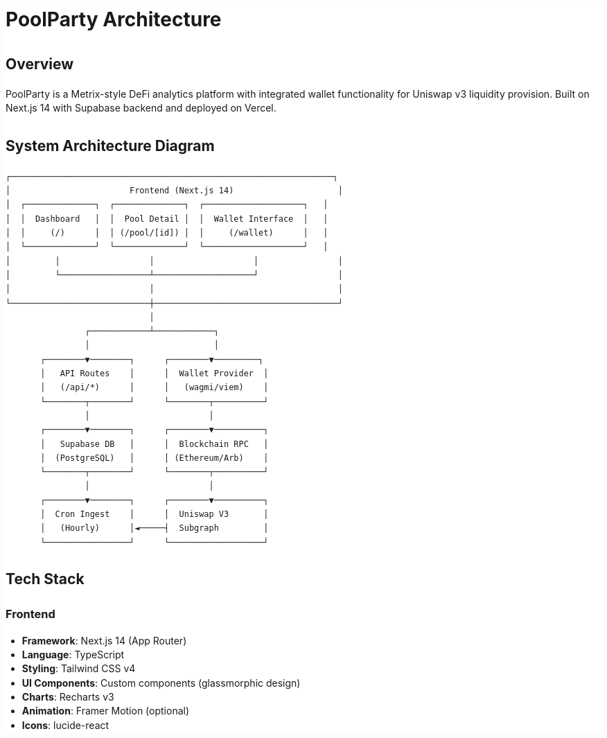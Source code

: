 # PoolParty Architecture

## Overview

PoolParty is a Metrix-style DeFi analytics platform with integrated wallet functionality for Uniswap v3 liquidity provision. Built on Next.js 14 with Supabase backend and deployed on Vercel.

## System Architecture Diagram

```
┌─────────────────────────────────────────────────────────────────┐
│                        Frontend (Next.js 14)                     │
│  ┌──────────────┐  ┌──────────────┐  ┌────────────────────┐   │
│  │  Dashboard   │  │  Pool Detail │  │  Wallet Interface  │   │
│  │     (/)      │  │ (/pool/[id]) │  │     (/wallet)      │   │
│  └──────────────┘  └──────────────┘  └────────────────────┘   │
│         │                  │                    │                │
│         └──────────────────┴────────────────────┘                │
│                            │                                     │
└────────────────────────────┼─────────────────────────────────────┘
                             │
                ┌────────────┴────────────┐
                │                         │
       ┌────────▼────────┐      ┌────────▼─────────┐
       │   API Routes    │      │  Wallet Provider  │
       │   (/api/*)      │      │   (wagmi/viem)    │
       └────────┬────────┘      └────────┬──────────┘
                │                        │
       ┌────────▼────────┐      ┌────────▼──────────┐
       │   Supabase DB   │      │  Blockchain RPC   │
       │  (PostgreSQL)   │      │ (Ethereum/Arb)    │
       └────────┬────────┘      └────────┬──────────┘
                │                        │
       ┌────────▼────────┐      ┌────────▼──────────┐
       │  Cron Ingest    │      │  Uniswap V3       │
       │   (Hourly)      │◄─────┤  Subgraph         │
       └─────────────────┘      └───────────────────┘
```

## Tech Stack

### Frontend
- **Framework**: Next.js 14 (App Router)
- **Language**: TypeScript
- **Styling**: Tailwind CSS v4
- **UI Components**: Custom components (glassmorphic design)
- **Charts**: Recharts v3
- **Animation**: Framer Motion (optional)
- **Icons**: lucide-react
